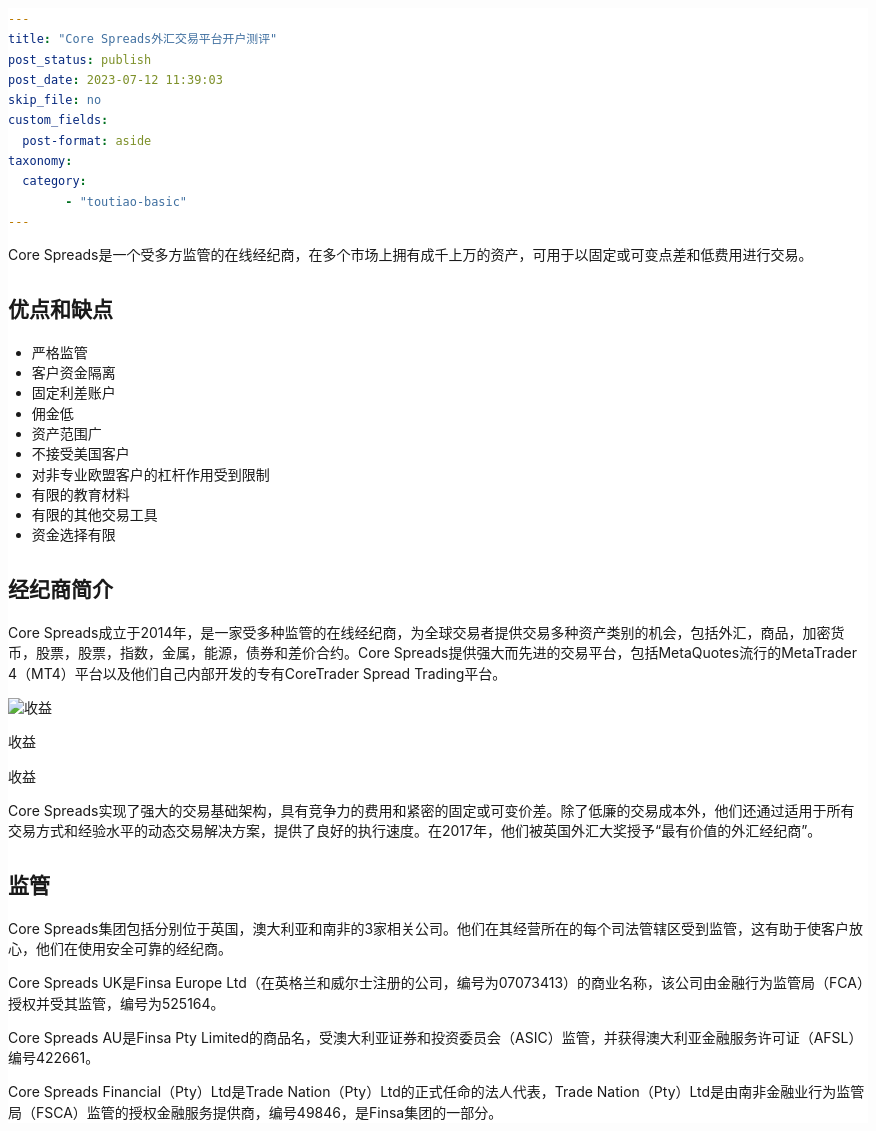 ```yaml
---
title: "Core Spreads外汇交易平台开户测评"
post_status: publish
post_date: 2023-07-12 11:39:03
skip_file: no
custom_fields: 
  post-format: aside
taxonomy:
  category:
        - "toutiao-basic"
---
```


Core Spreads是一个受多方监管的在线经纪商，在多个市场上拥有成千上万的资产，可用于以固定或可变点差和低费用进行交易。

## 优点和缺点

- 严格监管
- 客户资金隔离
- 固定利差账户
- 佣金低
- 资产范围广
- 不接受美国客户
- 对非专业欧盟客户的杠杆作用受到限制
- 有限的教育材料
- 有限的其他交易工具
- 资金选择有限

## 经纪商简介

Core Spreads成立于2014年，是一家受多种监管的在线经纪商，为全球交易者提供交易多种资产类别的机会，包括外汇，商品，加密货币，股票，股票，指数，金属，能源，债券和差价合约。Core Spreads提供强大而先进的交易平台，包括MetaQuotes流行的MetaTrader 4（MT4）平台以及他们自己内部开发的专有CoreTrader Spread Trading平台。

![收益](https://cdn.fendou.la/funstoutiao/2020/10/Core-Spreads-Benefits-1.png "收益")

收益

收益

Core Spreads实现了强大的交易基础架构，具有竞争力的费用和紧密的固定或可变价差。除了低廉的交易成本外，他们还通过适用于所有交易方式和经验水平的动态交易解决方案，提供了良好的执行速度。在2017年，他们被英国外汇大奖授予“最有价值的外汇经纪商”。

## 监管

Core Spreads集团包括分别位于英国，澳大利亚和南非的3家相关公司。他们在其经营所在的每个司法管辖区受到监管，这有助于使客户放心，他们在使用安全可靠的经纪商。

Core Spreads UK是Finsa Europe Ltd（在英格兰和威尔士注册的公司，编号为07073413）的商业名称，该公司由金融行为监管局（FCA）授权并受其监管，编号为525164。

Core Spreads AU是Finsa Pty Limited的商品名，受澳大利亚证券和投资委员会（ASIC）监管，并获得澳大利亚金融服务许可证（AFSL）编号422661。

Core Spreads Financial（Pty）Ltd是Trade Nation（Pty）Ltd的正式任命的法人代表，Trade Nation（Pty）Ltd是由南非金融业行为监管局（FSCA）监管的授权金融服务提供商，编号49846，是Finsa集团的一部分。
